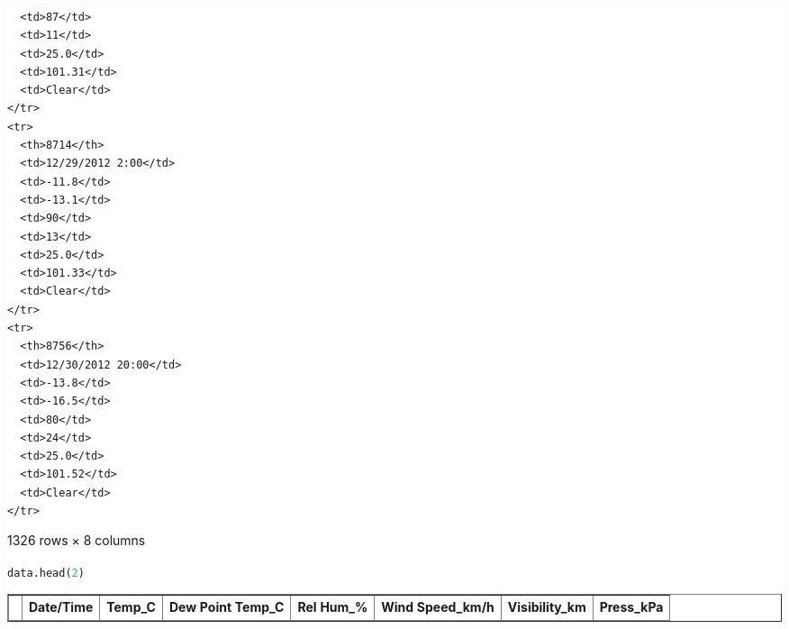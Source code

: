       <td>87</td>
      <td>11</td>
      <td>25.0</td>
      <td>101.31</td>
      <td>Clear</td>
    </tr>
    <tr>
      <th>8714</th>
      <td>12/29/2012 2:00</td>
      <td>-11.8</td>
      <td>-13.1</td>
      <td>90</td>
      <td>13</td>
      <td>25.0</td>
      <td>101.33</td>
      <td>Clear</td>
    </tr>
    <tr>
      <th>8756</th>
      <td>12/30/2012 20:00</td>
      <td>-13.8</td>
      <td>-16.5</td>
      <td>80</td>
      <td>24</td>
      <td>25.0</td>
      <td>101.52</td>
      <td>Clear</td>
    </tr>
  </tbody>
</table>
<p>1326 rows × 8 columns</p>
</div>




```python
data.head(2)
```




<div>
<style scoped>
    .dataframe tbody tr th:only-of-type {
        vertical-align: middle;
    }

    .dataframe tbody tr th {
        vertical-align: top;
    }

    .dataframe thead th {
        text-align: right;
    }
</style>
<table border="1" class="dataframe">
  <thead>
    <tr style="text-align: right;">
      <th></th>
      <th>Date/Time</th>
      <th>Temp_C</th>
      <th>Dew Point Temp_C</th>
      <th>Rel Hum_%</th>
      <th>Wind Speed_km/h</th>
      <th>Visibility_km</th>
      <th>Press_kPa</th>